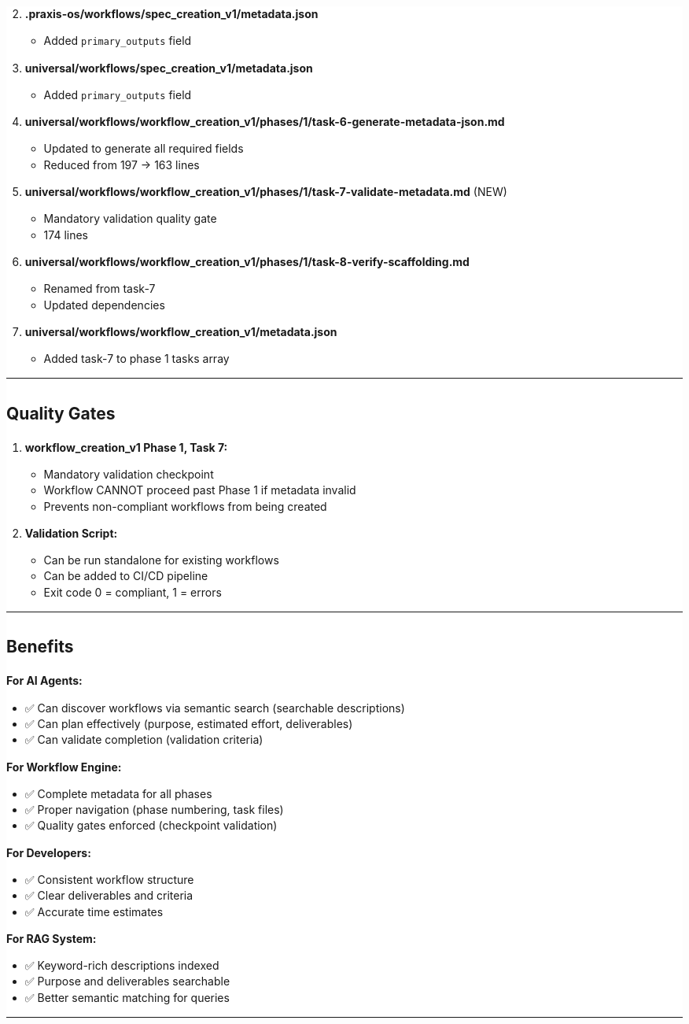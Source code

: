 2. **.praxis-os/workflows/spec_creation_v1/metadata.json**
   - Added `primary_outputs` field

3. **universal/workflows/spec_creation_v1/metadata.json**
   - Added `primary_outputs` field

4. **universal/workflows/workflow_creation_v1/phases/1/task-6-generate-metadata-json.md**
   - Updated to generate all required fields
   - Reduced from 197 → 163 lines

5. **universal/workflows/workflow_creation_v1/phases/1/task-7-validate-metadata.md** (NEW)
   - Mandatory validation quality gate
   - 174 lines

6. **universal/workflows/workflow_creation_v1/phases/1/task-8-verify-scaffolding.md**
   - Renamed from task-7
   - Updated dependencies

7. **universal/workflows/workflow_creation_v1/metadata.json**
   - Added task-7 to phase 1 tasks array

---

## Quality Gates

1. **workflow_creation_v1 Phase 1, Task 7:**
   - Mandatory validation checkpoint
   - Workflow CANNOT proceed past Phase 1 if metadata invalid
   - Prevents non-compliant workflows from being created

2. **Validation Script:**
   - Can be run standalone for existing workflows
   - Can be added to CI/CD pipeline
   - Exit code 0 = compliant, 1 = errors

---

## Benefits

**For AI Agents:**
- ✅ Can discover workflows via semantic search (searchable descriptions)
- ✅ Can plan effectively (purpose, estimated effort, deliverables)
- ✅ Can validate completion (validation criteria)

**For Workflow Engine:**
- ✅ Complete metadata for all phases
- ✅ Proper navigation (phase numbering, task files)
- ✅ Quality gates enforced (checkpoint validation)

**For Developers:**
- ✅ Consistent workflow structure
- ✅ Clear deliverables and criteria
- ✅ Accurate time estimates

**For RAG System:**
- ✅ Keyword-rich descriptions indexed
- ✅ Purpose and deliverables searchable
- ✅ Better semantic matching for queries

---